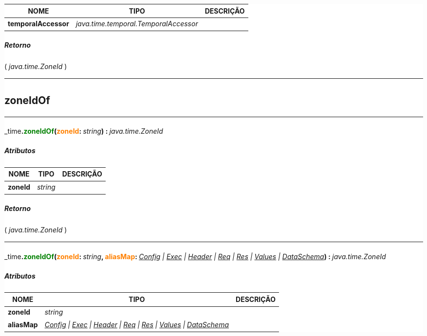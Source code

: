 | NOME | TIPO | DESCRIÇÃO |
|---|---|---|
| **temporalAccessor** | _java.time.temporal.TemporalAccessor_ |   |

##### Retorno

( _java.time.ZoneId_ )


---

## zoneIdOf

---

#### <span style="font-weight: normal">_time</span>.<span style="color: #008000">zoneIdOf</span>(<span style="color: #FF8000">zoneId</span>: <span style="font-weight: normal; font-style: italic;">string</span>) : <span style="font-weight: normal; font-style: italic;">java.time.ZoneId</span>
##### Atributos

| NOME | TIPO | DESCRIÇÃO |
|---|---|---|
| **zoneId** | _string_ |   |

##### Retorno

( _java.time.ZoneId_ )


---

#### <span style="font-weight: normal">_time</span>.<span style="color: #008000">zoneIdOf</span>(<span style="color: #FF8000">zoneId</span>: <span style="font-weight: normal; font-style: italic;">string</span>, <span style="color: #FF8000">aliasMap</span>: <span style="font-weight: normal; font-style: italic;">[Config](../../resources/Config) &#124; [Exec](../../resources/Exec) &#124; [Header](../../resources/Header) &#124; [Req](../../resources/Req) &#124; [Res](../../resources/Res) &#124; [Values](../../objects/Values) &#124; [DataSchema](../../objects/DataSchema)</span>) : <span style="font-weight: normal; font-style: italic;">java.time.ZoneId</span>
##### Atributos

| NOME | TIPO | DESCRIÇÃO |
|---|---|---|
| **zoneId** | _string_ |   |
| **aliasMap** | _[Config](../../resources/Config) &#124; [Exec](../../resources/Exec) &#124; [Header](../../resources/Header) &#124; [Req](../../resources/Req) &#124; [Res](../../resources/Res) &#124; [Values](../../objects/Values) &#124; [DataSchema](../../objects/DataSchema)_ |   |

